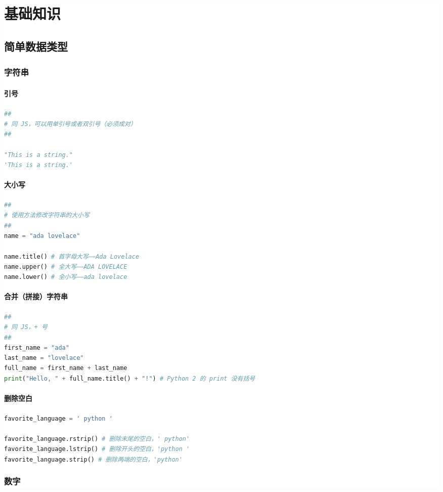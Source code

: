# 基础知识

## 简单数据类型

### 字符串

#### 引号

```python
##
# 同 JS，可以用单引号或者双引号（必须成对）
##

"This is a string."
'This is a string.'
```

#### 大小写

```python
##
# 使用方法修改字符串的大小写
##
name = "ada lovelace"

name.title() # 首字母大写——Ada Lovelace
name.upper() # 全大写——ADA LOVELACE
name.lower() # 全小写——ada lovelace
```

#### 合并（拼接）字符串

```python
##
# 同 JS，+ 号
##
first_name = "ada"
last_name = "lovelace"
full_name = first_name + last_name
print("Hello, " + full_name.title() + "!") # Python 2 的 print 没有括号
```

#### 删除空白

```python
favorite_language = ' python '

favorite_language.rstrip() # 删除末尾的空白，' python'
favorite_language.lstrip() # 删除开头的空白，'python '
favorite_language.strip() # 删除两端的空白，'python'
```

### 数字
